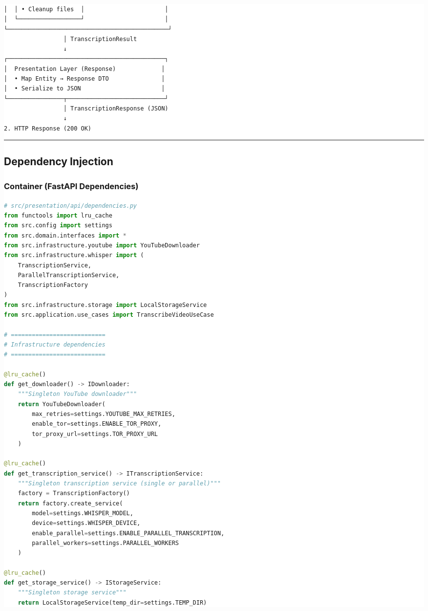 ```
│  │ • Cleanup files  │                       │
│  └──────────────────┘                       │
└──────────────────────────────────────────────┘
                 │ TranscriptionResult
                 ↓
┌─────────────────────────────────────────────┐
│  Presentation Layer (Response)             │
│  • Map Entity → Response DTO               │
│  • Serialize to JSON                       │
└────────────────┬────────────────────────────┘
                 │ TranscriptionResponse (JSON)
                 ↓
2. HTTP Response (200 OK)
```

---

## Dependency Injection

### Container (FastAPI Dependencies)

```python
# src/presentation/api/dependencies.py
from functools import lru_cache
from src.config import settings
from src.domain.interfaces import *
from src.infrastructure.youtube import YouTubeDownloader
from src.infrastructure.whisper import (
    TranscriptionService,
    ParallelTranscriptionService,
    TranscriptionFactory
)
from src.infrastructure.storage import LocalStorageService
from src.application.use_cases import TranscribeVideoUseCase

# ===========================
# Infrastructure dependencies
# ===========================

@lru_cache()
def get_downloader() -> IDownloader:
    """Singleton YouTube downloader"""
    return YouTubeDownloader(
        max_retries=settings.YOUTUBE_MAX_RETRIES,
        enable_tor=settings.ENABLE_TOR_PROXY,
        tor_proxy_url=settings.TOR_PROXY_URL
    )

@lru_cache()
def get_transcription_service() -> ITranscriptionService:
    """Singleton transcription service (single or parallel)"""
    factory = TranscriptionFactory()
    return factory.create_service(
        model=settings.WHISPER_MODEL,
        device=settings.WHISPER_DEVICE,
        enable_parallel=settings.ENABLE_PARALLEL_TRANSCRIPTION,
        parallel_workers=settings.PARALLEL_WORKERS
    )

@lru_cache()
def get_storage_service() -> IStorageService:
    """Singleton storage service"""
    return LocalStorageService(temp_dir=settings.TEMP_DIR)
```
